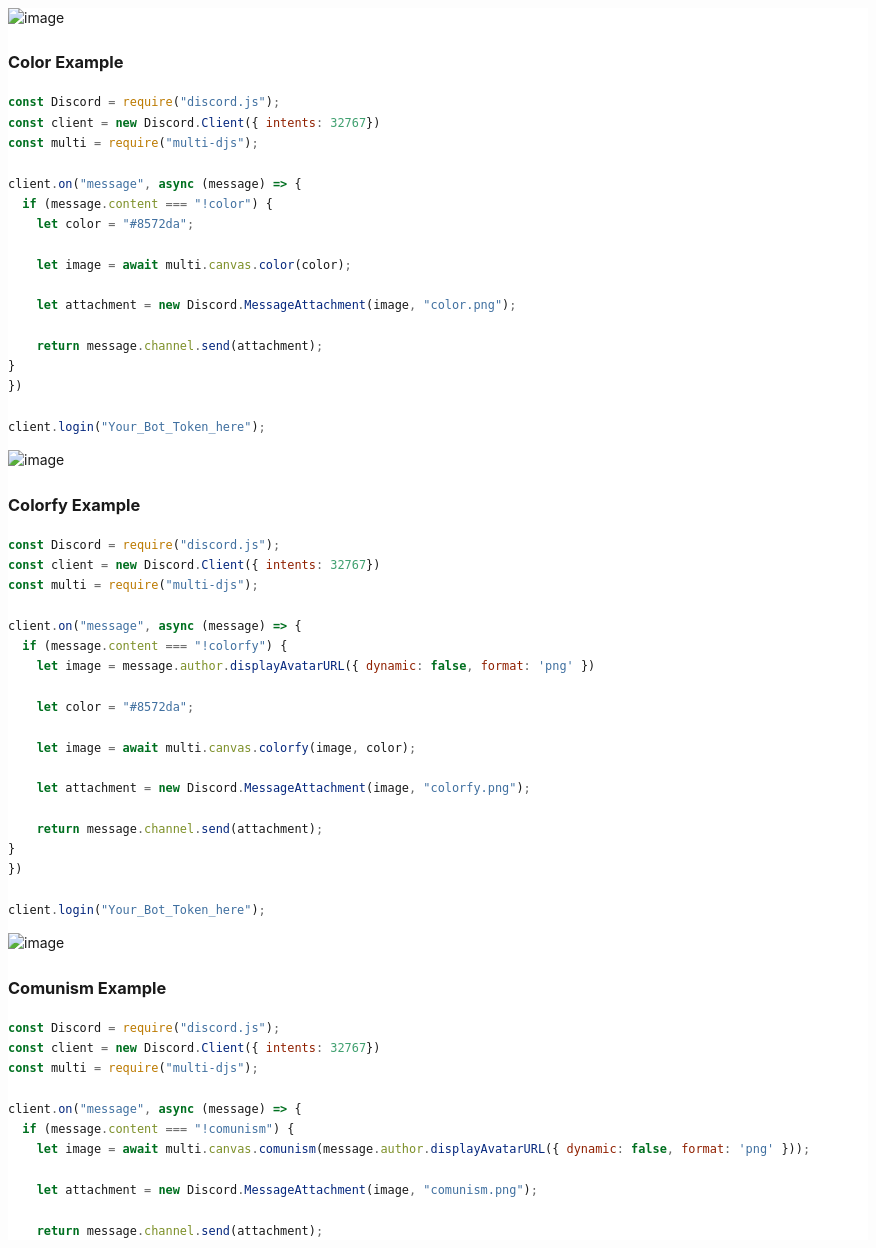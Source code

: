 ![image](https://i.imgur.com/o4QEPeO.png)

### Color Example 
~~~javascript
const Discord = require("discord.js");
const client = new Discord.Client({ intents: 32767})
const multi = require("multi-djs");

client.on("message", async (message) => {
  if (message.content === "!color") {
    let color = "#8572da";

    let image = await multi.canvas.color(color);

    let attachment = new Discord.MessageAttachment(image, "color.png");

    return message.channel.send(attachment);
}
})
 
client.login("Your_Bot_Token_here");
~~~
![image](https://i.imgur.com/kiNeJpk.png)

### Colorfy Example 
~~~javascript
const Discord = require("discord.js");
const client = new Discord.Client({ intents: 32767})
const multi = require("multi-djs");

client.on("message", async (message) => {
  if (message.content === "!colorfy") {
    let image = message.author.displayAvatarURL({ dynamic: false, format: 'png' })
    
    let color = "#8572da";

    let image = await multi.canvas.colorfy(image, color);

    let attachment = new Discord.MessageAttachment(image, "colorfy.png");

    return message.channel.send(attachment);
}
})
 
client.login("Your_Bot_Token_here");
~~~
![image](https://i.imgur.com/x81fNM6.png)

### Comunism Example 
~~~javascript
const Discord = require("discord.js");
const client = new Discord.Client({ intents: 32767})
const multi = require("multi-djs");

client.on("message", async (message) => {
  if (message.content === "!comunism") {
    let image = await multi.canvas.comunism(message.author.displayAvatarURL({ dynamic: false, format: 'png' }));

    let attachment = new Discord.MessageAttachment(image, "comunism.png");

    return message.channel.send(attachment);
~~~